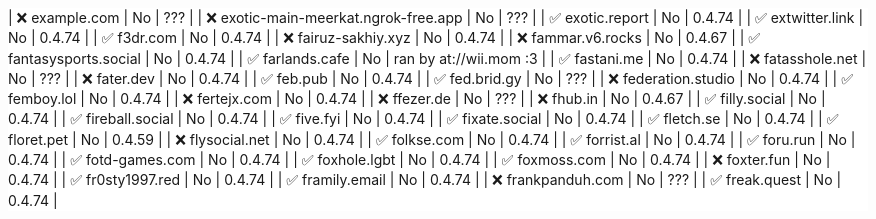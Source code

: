 | ❌ example.com | No | ??? |
| ❌ exotic-main-meerkat.ngrok-free.app | No | ??? |
| ✅ exotic.report | No | 0.4.74 |
| ✅ extwitter.link | No | 0.4.74 |
| ✅ f3dr.com | No | 0.4.74 |
| ❌ fairuz-sakhiy.xyz | No | 0.4.74 |
| ❌ fammar.v6.rocks | No | 0.4.67 |
| ✅ fantasysports.social | No | 0.4.74 |
| ✅ farlands.cafe | No | ran by at://wii.mom :3 |
| ✅ fastani.me | No | 0.4.74 |
| ❌ fatasshole.net | No | ??? |
| ❌ fater.dev | No | 0.4.74 |
| ✅ feb.pub | No | 0.4.74 |
| ✅ fed.brid.gy | No | ??? |
| ❌ federation.studio | No | 0.4.74 |
| ✅ femboy.lol | No | 0.4.74 |
| ❌ fertejx.com | No | 0.4.74 |
| ❌ ffezer.de | No | ??? |
| ❌ fhub.in | No | 0.4.67 |
| ✅ filly.social | No | 0.4.74 |
| ✅ fireball.social | No | 0.4.74 |
| ✅ five.fyi | No | 0.4.74 |
| ✅ fixate.social | No | 0.4.74 |
| ✅ fletch.se | No | 0.4.74 |
| ✅ floret.pet | No | 0.4.59 |
| ❌ flysocial.net | No | 0.4.74 |
| ✅ folkse.com | No | 0.4.74 |
| ✅ forrist.al | No | 0.4.74 |
| ✅ foru.run | No | 0.4.74 |
| ✅ fotd-games.com | No | 0.4.74 |
| ✅ foxhole.lgbt | No | 0.4.74 |
| ✅ foxmoss.com | No | 0.4.74 |
| ❌ foxter.fun | No | 0.4.74 |
| ✅ fr0sty1997.red | No | 0.4.74 |
| ✅ framily.email | No | 0.4.74 |
| ❌ frankpanduh.com | No | ??? |
| ✅ freak.quest | No | 0.4.74 |